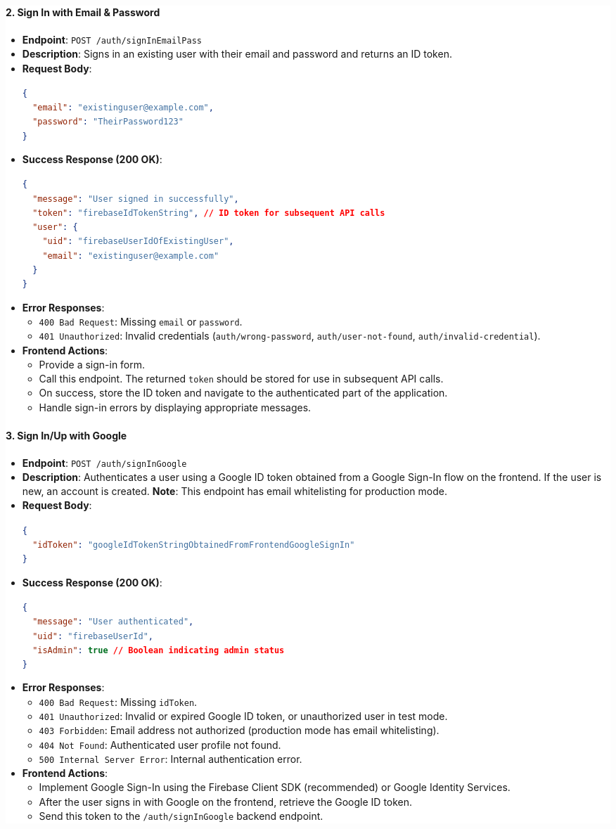 #### 2. Sign In with Email & Password
-   **Endpoint**: `POST /auth/signInEmailPass`
-   **Description**: Signs in an existing user with their email and password and returns an ID token.
-   **Request Body**:
    ```json
    {
      "email": "existinguser@example.com",
      "password": "TheirPassword123"
    }
    ```
-   **Success Response (200 OK)**:
    ```json
    {
      "message": "User signed in successfully",
      "token": "firebaseIdTokenString", // ID token for subsequent API calls
      "user": {
        "uid": "firebaseUserIdOfExistingUser",
        "email": "existinguser@example.com"
      }
    }
    ```
-   **Error Responses**:
    -   `400 Bad Request`: Missing `email` or `password`.
    -   `401 Unauthorized`: Invalid credentials (`auth/wrong-password`, `auth/user-not-found`, `auth/invalid-credential`).
-   **Frontend Actions**:
    -   Provide a sign-in form.
    -   Call this endpoint. The returned `token` should be stored for use in subsequent API calls.
    -   On success, store the ID token and navigate to the authenticated part of the application.
    -   Handle sign-in errors by displaying appropriate messages.

#### 3. Sign In/Up with Google
-   **Endpoint**: `POST /auth/signInGoogle`
-   **Description**: Authenticates a user using a Google ID token obtained from a Google Sign-In flow on the frontend. If the user is new, an account is created. **Note**: This endpoint has email whitelisting for production mode.
-   **Request Body**:
    ```json
    {
      "idToken": "googleIdTokenStringObtainedFromFrontendGoogleSignIn"
    }
    ```
-   **Success Response (200 OK)**:
    ```json
    {
      "message": "User authenticated",
      "uid": "firebaseUserId",
      "isAdmin": true // Boolean indicating admin status
    }
    ```
-   **Error Responses**:
    -   `400 Bad Request`: Missing `idToken`.
    -   `401 Unauthorized`: Invalid or expired Google ID token, or unauthorized user in test mode.
    -   `403 Forbidden`: Email address not authorized (production mode has email whitelisting).
    -   `404 Not Found`: Authenticated user profile not found.
    -   `500 Internal Server Error`: Internal authentication error.
-   **Frontend Actions**:
    -   Implement Google Sign-In using the Firebase Client SDK (recommended) or Google Identity Services.
    -   After the user signs in with Google on the frontend, retrieve the Google ID token.
    -   Send this token to the `/auth/signInGoogle` backend endpoint.